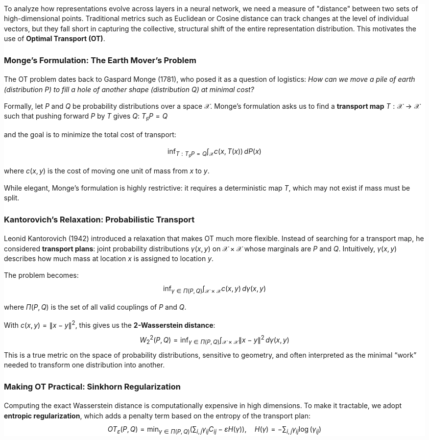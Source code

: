 To analyze how representations evolve across layers in a neural network, we need a measure of "distance" between two sets of high-dimensional points. Traditional metrics such as Euclidean or Cosine distance can track changes at the level of individual vectors, but they fall short in capturing the collective, structural shift of the entire representation distribution. This motivates the use of **Optimal Transport (OT)**.
### Monge’s Formulation: The Earth Mover’s Problem

The OT problem dates back to Gaspard Monge (1781), who posed it as a question of logistics: *How can we move a pile of earth (distribution $P$) to fill a hole of another shape (distribution $Q$) at minimal cost?*

Formally, let $P$ and $Q$ be probability distributions over a space $\mathcal{X}$. Monge’s formulation asks us to find a **transport map** $T:\mathcal{X}→\mathcal{X}$ such that pushing forward $P$ by $T$ gives $Q$: $T_\sharp P = Q$

and the goal is to minimize the total cost of transport:

$$
\inf_{T: T_\sharp P = Q} \int_{\mathcal{X}} c(x, T(x)) \, dP(x)
$$

where $c(x,y)$ is the cost of moving one unit of mass from $x$ to $y$.

While elegant, Monge’s formulation is highly restrictive: it requires a deterministic map $T$, which may not exist if mass must be split.

### Kantorovich’s Relaxation: Probabilistic Transport

Leonid Kantorovich (1942) introduced a relaxation that makes OT much more flexible. Instead of searching for a transport map, he considered **transport plans**: joint probability distributions $\gamma(x, y)$ on $\mathcal{X} \times \mathcal{X}$ whose marginals are $P$ and $Q$. Intuitively, $\gamma(x, y)$ describes how much mass at location $x$ is assigned to location $y$.

The problem becomes:
$$
\inf_{\gamma \in \Pi(P, Q)} \int_{\mathcal{X} \times \mathcal{X}} c(x, y) \, d\gamma(x, y)
$$

where $\Pi(P, Q)$ is the set of all valid couplings of $P$ and $Q$.

With $c(x, y) = \|x-y\|^2$, this gives us the **2-Wasserstein distance**:
$$
W_2^2(P, Q) = \inf_{\gamma \in \Pi(P, Q)} \int_{\mathcal{X} \times \mathcal{X}} \|x-y\|^2 \, d\gamma(x, y)
$$
This is a true metric on the space of probability distributions, sensitive to geometry, and often interpreted as the minimal “work” needed to transform one distribution into another.

### Making OT Practical: Sinkhorn Regularization

Computing the exact Wasserstein distance is computationally expensive in high dimensions. To make it tractable, we adopt **entropic regularization**, which adds a penalty term based on the entropy of the transport plan:
$$
OT_\varepsilon(P, Q) = \min_{\gamma \in \Pi(P, Q)} \Big( \sum_{i,j} \gamma_{ij} C_{ij} - \varepsilon H(\gamma) \Big), \quad
H(\gamma) = - \sum_{i,j} \gamma_{ij} \log(\gamma_{ij})
$$
